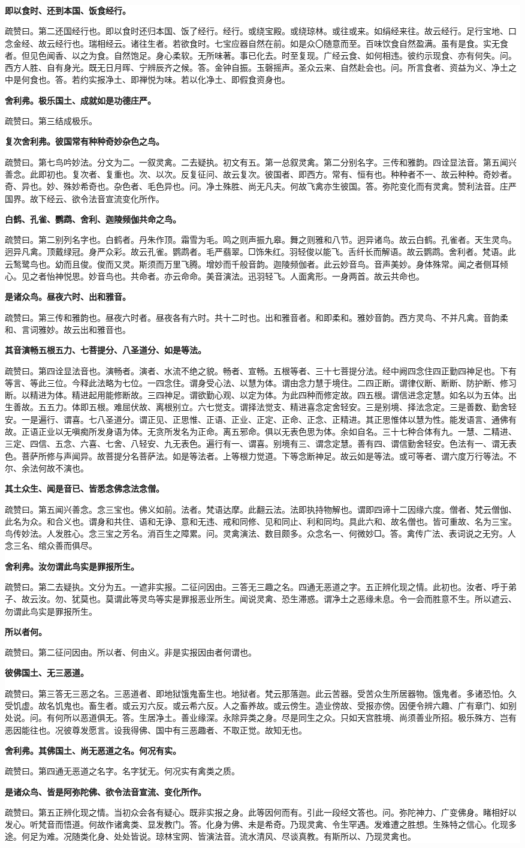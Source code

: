 **即以食时、还到本国、饭食经行。**

疏赞曰。第二还国经行也。即以食时还归本国、饭了经行。经行。或绕宝殿。或绕琼林。或往或来。如绢经来往。故云经行。足行宝地、口念金经、故云经行也。瑞相经云。诸往生者。若欲食时。七宝应器自然在前。如是众〇随意而至。百味饮食自然盈满。虽有是食。实无食者。但见色闻香、以之为食。自然饱足。身心柔软。无所味著。事已化去。时至复现。广经云食、如何相违。彼约示现食、亦有何失。问。西方人胜、自有身光。既无日月晖、宁辨辰齐之候。答。金钟自振。玉磬摇声。圣众云来、自然赴会也。问。所言食者、资益为义、净土之中是何食也。答。若约实报净土、即禅悦为味。若以化净土、即假食资身也。

**舍利弗。极乐国土、成就如是功德庄严。**

疏赞曰。第三结成极乐。

**复次舍利弗。彼国常有种种奇妙杂色之鸟。**

疏赞曰。第七鸟吟妙法。分文为二。一叙灵禽。二去疑执。初文有五。第一总叙灵禽。第二分别名字。三传和雅韵。四诠显法音。第五闻兴善念。此即初也。复次者、复重也。次、以次。反复征问、故云复次。彼国者、即西方。常有、恒有也。种种者不一、故云种种。奇妙者。奇、异也。妙、殊妙希奇也。杂色者、毛色异也。问。净土殊胜、尚无凡夫。何故飞禽亦生彼国。答。弥陀变化而有灵禽。赞利法音。庄严国界。故下经云、欲令法音宣流变化所作。

**白鹤、孔雀、鹦鹉、舍利、迦陵频伽共命之鸟。**

疏赞曰。第二别列名字也。白鹤者。丹朱作顶。霜雪为毛。鸣之则声振九皋。舞之则雅和八节。迥异诸鸟。故云白鹤。孔雀者。天生灵鸟。迥异凡禽。顶戴绿冠。身严众彩。故云孔雀。鹦鹉者。毛严翡翠。□饰朱红。羽轻俊以能飞。舌纤长而解语。故云鹦鹉。舍利者。梵语。此云鹙鹭鸟也。幼而且俊。俊而又灵。斯须而万里飞腾。增妙而千般音韵。迦陵频伽者。此云妙音鸟。音声美妙。身体殊常。闻之者侧耳倾心。见之者怡神悦思。妙音鸟也。共命者。亦云命命。美音演法。迅羽轻飞。人面禽形。一身两首。故云共命也。

**是诸众鸟。昼夜六时、出和雅音。**

疏赞曰。第三传和雅韵也。昼夜六时者。昼夜各有六时。共十二时也。出和雅音者。和即柔和。雅妙音韵。西方灵鸟、不并凡禽。音韵柔和、言词雅妙。故云出和雅音也。

**其音演畅五根五力、七菩提分、八圣道分、如是等法。**

疏赞曰。第四诠显法音也。演畅者。演者、水流不绝之貌。畅者、宣畅。五根等者、三十七菩提分法。经中阙四念住四正勤四神足也。下有等言、等此三位。今释此法略为七位。一四念住。谓身受心法、以慧为体。谓由念力慧于境住。二四正断。谓律仪断、断断、防护断、修习断。以精进为体。精进起用能修断故。三四神足。谓欲勤心观、以定为体。为此四种而修定故。四五根。谓信进念定慧。如名以为五体。出生善故。五五力。体即五根。难屈伏故、离根别立。六七觉支。谓择法觉支、精进喜念定舍轻安。三是别境、择法念定。三是善数、勤舍轻安。一是遍行、谓喜。七八圣道分。谓正见、正思惟、正语、正业、正定、正命、正念、正精进。其正思惟体以慧为性。能发语言、通佛有故。正语正业以无嗔痴所发身语为体。无贪所发名为正命。离五邪命。俱以无表色思为体。余如自名。三十七种合体有九。一慧、二精进、三定、四信、五念、六喜、七舍、八轻安、九无表色。遍行有一、谓喜。别境有三、谓念定慧。善有四、谓信勤舍轻安。色法有一、谓无表色。菩萨所修与声闻异。故菩提分名菩萨法。如是等法者。上等根力觉道。下等念断神足。故云如是等法。或可等者、谓六度万行等法。不尔、余法何故不演也。

**其土众生、闻是音已、皆悉念佛念法念僧。**

疏赞曰。第五闻兴善念。念三宝也。佛义如前。法者。梵语达摩。此翻云法。法即执持物解也。谓即四谛十二因缘六度。僧者、梵云僧伽、此名为众。和合义也。谓身和共住、语和无诤、意和无违、戒和同修、见和同止、利和同均。具此六和、故名僧也。皆可重故、名为三宝。鸟传妙法。人发胜心。念三宝之芳名。消百生之障累。问。灵禽演法、数目颇多。众念名一、何微妙□。答。禽传广法、表词说之无穷。人念三名、绾众善而俱尽。

**舍利弗。汝勿谓此鸟实是罪报所生。**

疏赞曰。第二去疑执。文分为五。一遮非实报。二征问因由。三答无三趣之名。四通无恶道之字。五正辨化现之情。此初也。汝者、呼于弟子、故云汝。勿、犹莫也。莫谓此等灵鸟等实是罪报恶业所生。闻说灵禽、恐生滞惑。谓净土之恶缘未息。令一会而胜意不生。所以遮云、勿谓此鸟实是罪报所生。

**所以者何。**

疏赞曰。第二征问因由。所以者、何由义。非是实报因由者何谓也。

**彼佛国土、无三恶道。**

疏赞曰。第三答无三恶之名。三恶道者、即地狱饿鬼畜生也。地狱者。梵云那落迦。此云苦器。受苦众生所居器物。饿鬼者。多诸恐怕。久受饥虚。故名饥鬼也。畜生者。或云刃六反。或云希六反。人之畜养故。或云傍生。造业傍故、受报亦傍。因便令辨六趣、广有章门、如别处说。问。有何所以恶道俱无。答。生居净土。善业缘深。永除异类之身。尽是同生之众。只如天宫胜境、尚须善业所招。极乐殊方、岂有恶因能往也。况彼尊发愿言。设我得佛、国中有三恶趣者、不取正觉。故知无也。

**舍利弗。其佛国土、尚无恶道之名。何况有实。**

疏赞曰。第四通无恶道之名字。名字犹无。何况实有禽类之质。

**是诸众鸟、皆是阿弥陀佛、欲令法音宣流、变化所作。**

疏赞曰。第五正辨化现之情。当初众会各有疑心。既非实报之身。此等因何而有。引此一段经文答也。问。弥陀神力、广变佛身。睹相好以发心。听梵音而悟道。何故作诸禽类、显发教门。答。化身为佛、未是希奇。乃现灵禽、令生罕遇。发难遭之胜想。生殊特之信心。化现多途。何足为难。况随类化身、处处皆说。琼林宝网、皆演法音。流水清风、尽谈真教。有斯所以、乃现灵禽也。
